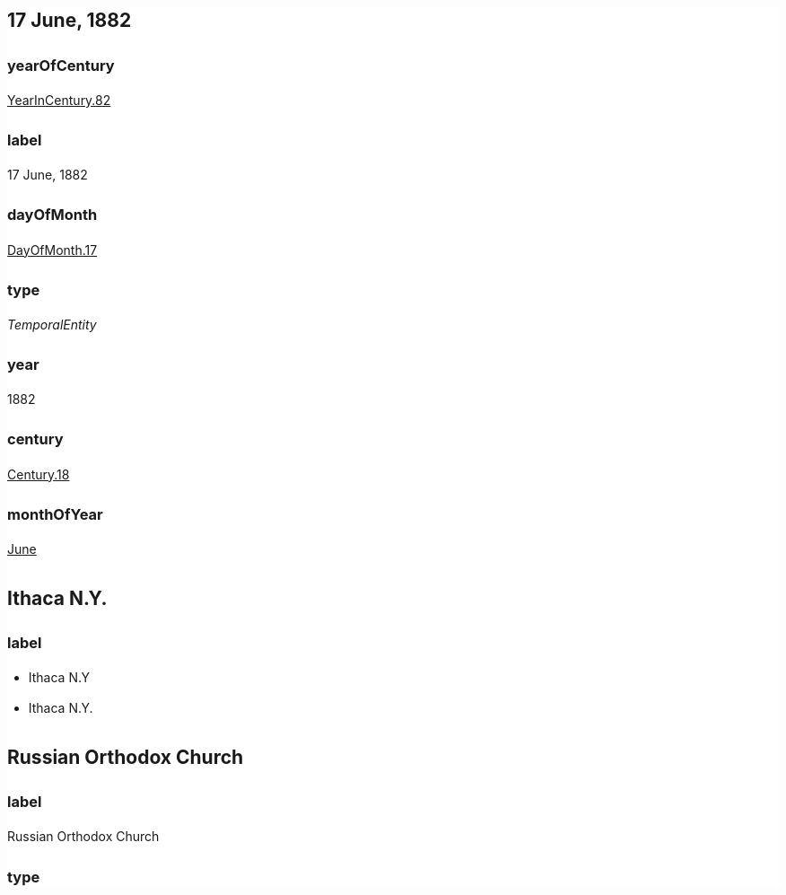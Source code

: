 ## 17 June, 1882

### yearOfCentury


[YearInCentury.82](#YearInCentury.82)

### label


17 June, 1882

### dayOfMonth


[DayOfMonth.17](#DayOfMonth.17)

### type


*TemporalEntity*

### year


1882

### century


[Century.18](#Century.18)

### monthOfYear


[June](#June)

## Ithaca N.Y.

### label

 - Ithaca N.Y

 - Ithaca N.Y.

## Russian Orthodox Church

### label


Russian Orthodox Church

### type

